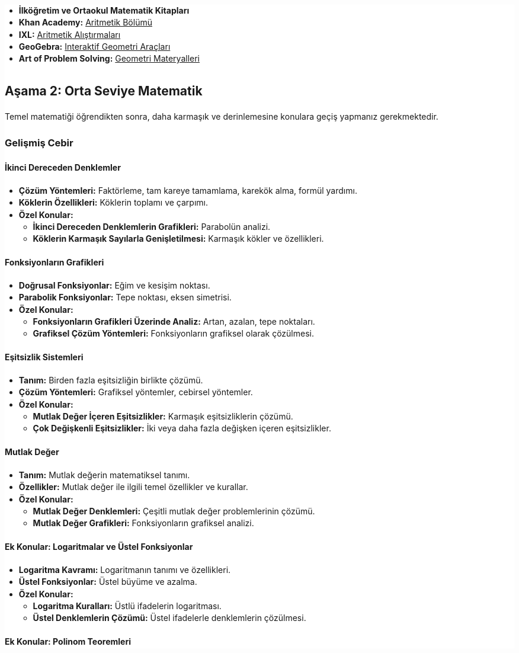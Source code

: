 - **İlköğretim ve Ortaokul Matematik Kitapları**
- **Khan Academy:** [Aritmetik Bölümü](https://www.khanacademy.org/math/arithmetic)
- **IXL:** [Aritmetik Alıştırmaları](https://www.ixl.com/math/arithmetic)
- **GeoGebra:** [Interaktif Geometri Araçları](https://www.geogebra.org/)
- **Art of Problem Solving:** [Geometri Materyalleri](https://artofproblemsolving.com/store)

## Aşama 2: Orta Seviye Matematik

Temel matematiği öğrendikten sonra, daha karmaşık ve derinlemesine konulara geçiş yapmanız gerekmektedir.

### Gelişmiş Cebir

#### İkinci Dereceden Denklemler

- **Çözüm Yöntemleri:** Faktörleme, tam kareye tamamlama, karekök alma, formül yardımı.
- **Köklerin Özellikleri:** Köklerin toplamı ve çarpımı.
- **Özel Konular:**
  - **İkinci Dereceden Denklemlerin Grafikleri:** Parabolün analizi.
  - **Köklerin Karmaşık Sayılarla Genişletilmesi:** Karmaşık kökler ve özellikleri.

#### Fonksiyonların Grafikleri

- **Doğrusal Fonksiyonlar:** Eğim ve kesişim noktası.
- **Parabolik Fonksiyonlar:** Tepe noktası, eksen simetrisi.
- **Özel Konular:**
  - **Fonksiyonların Grafikleri Üzerinde Analiz:** Artan, azalan, tepe noktaları.
  - **Grafiksel Çözüm Yöntemleri:** Fonksiyonların grafiksel olarak çözülmesi.

#### Eşitsizlik Sistemleri

- **Tanım:** Birden fazla eşitsizliğin birlikte çözümü.
- **Çözüm Yöntemleri:** Grafiksel yöntemler, cebirsel yöntemler.
- **Özel Konular:**
  - **Mutlak Değer İçeren Eşitsizlikler:** Karmaşık eşitsizliklerin çözümü.
  - **Çok Değişkenli Eşitsizlikler:** İki veya daha fazla değişken içeren eşitsizlikler.

#### Mutlak Değer

- **Tanım:** Mutlak değerin matematiksel tanımı.
- **Özellikler:** Mutlak değer ile ilgili temel özellikler ve kurallar.
- **Özel Konular:**
  - **Mutlak Değer Denklemleri:** Çeşitli mutlak değer problemlerinin çözümü.
  - **Mutlak Değer Grafikleri:** Fonksiyonların grafiksel analizi.

#### Ek Konular: Logaritmalar ve Üstel Fonksiyonlar

- **Logaritma Kavramı:** Logaritmanın tanımı ve özellikleri.
- **Üstel Fonksiyonlar:** Üstel büyüme ve azalma.
- **Özel Konular:**
  - **Logaritma Kuralları:** Üstlü ifadelerin logaritması.
  - **Üstel Denklemlerin Çözümü:** Üstel ifadelerle denklemlerin çözülmesi.

#### Ek Konular: Polinom Teoremleri
